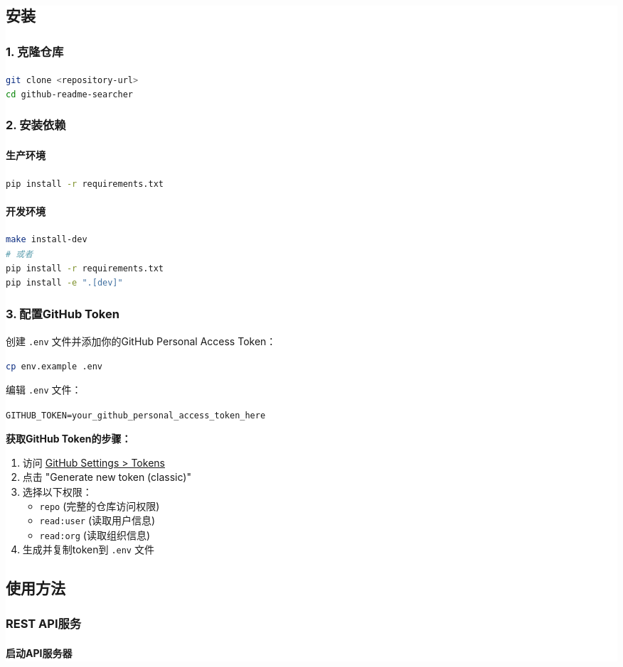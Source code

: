 ## 安装

### 1. 克隆仓库

```bash
git clone <repository-url>
cd github-readme-searcher
```

### 2. 安装依赖

#### 生产环境
```bash
pip install -r requirements.txt
```

#### 开发环境
```bash
make install-dev
# 或者
pip install -r requirements.txt
pip install -e ".[dev]"
```

### 3. 配置GitHub Token

创建 `.env` 文件并添加你的GitHub Personal Access Token：

```bash
cp env.example .env
```

编辑 `.env` 文件：

```env
GITHUB_TOKEN=your_github_personal_access_token_here
```

**获取GitHub Token的步骤：**

1. 访问 [GitHub Settings > Tokens](https://github.com/settings/tokens)
2. 点击 "Generate new token (classic)"
3. 选择以下权限：
   - `repo` (完整的仓库访问权限)
   - `read:user` (读取用户信息)
   - `read:org` (读取组织信息)
4. 生成并复制token到 `.env` 文件

## 使用方法

### REST API服务

#### 启动API服务器
